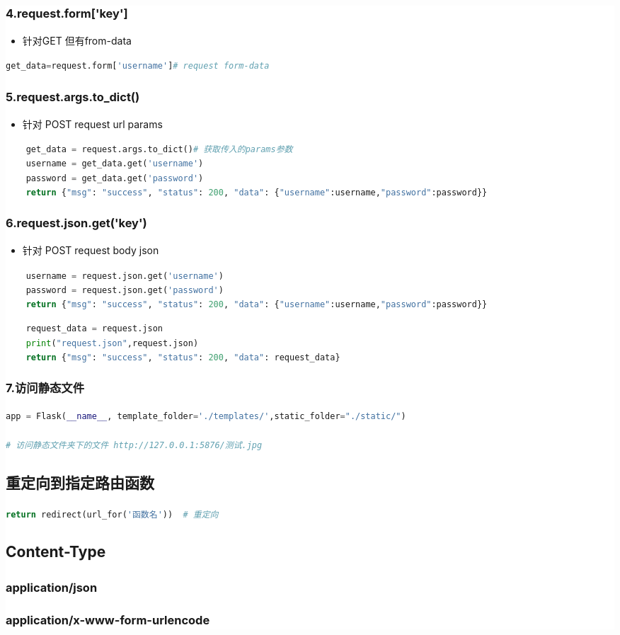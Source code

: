 ### 4.request.form['key']

* 针对GET 但有from-data

```python
get_data=request.form['username']# request form-data

```

### 5.request.args.to_dict()

* 针对 POST request url params
```python
    get_data = request.args.to_dict()# 获取传入的params参数
    username = get_data.get('username')
    password = get_data.get('password')
    return {"msg": "success", "status": 200, "data": {"username":username,"password":password}}
```

### 6.request.json.get('key')

* 针对 POST request body json
```python
    username = request.json.get('username')
    password = request.json.get('password')
    return {"msg": "success", "status": 200, "data": {"username":username,"password":password}}
```

```python
    request_data = request.json
    print("request.json",request.json)
    return {"msg": "success", "status": 200, "data": request_data}
```
### 7.访问静态文件

```python
app = Flask(__name__, template_folder='./templates/',static_folder="./static/") 

# 访问静态文件夹下的文件 http://127.0.0.1:5876/测试.jpg
```


## 重定向到指定路由函数

```python
return redirect(url_for('函数名'))  # 重定向
```


## Content-Type

### application/json

### application/x-www-form-urlencode
